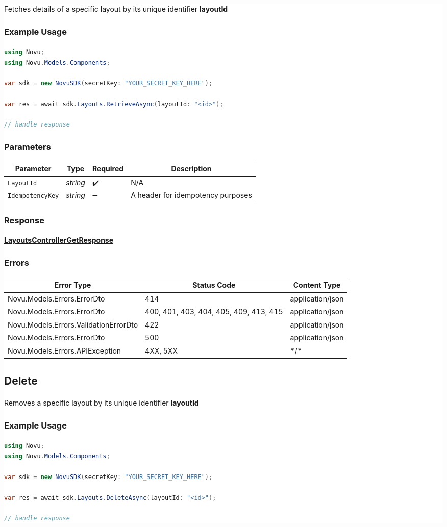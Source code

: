 Fetches details of a specific layout by its unique identifier **layoutId**

### Example Usage


```csharp
using Novu;
using Novu.Models.Components;

var sdk = new NovuSDK(secretKey: "YOUR_SECRET_KEY_HERE");

var res = await sdk.Layouts.RetrieveAsync(layoutId: "<id>");

// handle response
```

### Parameters

| Parameter                         | Type                              | Required                          | Description                       |
| --------------------------------- | --------------------------------- | --------------------------------- | --------------------------------- |
| `LayoutId`                        | *string*                          | :heavy_check_mark:                | N/A                               |
| `IdempotencyKey`                  | *string*                          | :heavy_minus_sign:                | A header for idempotency purposes |

### Response

**[LayoutsControllerGetResponse](../../Models/Requests/LayoutsControllerGetResponse.md)**

### Errors

| Error Type                             | Status Code                            | Content Type                           |
| -------------------------------------- | -------------------------------------- | -------------------------------------- |
| Novu.Models.Errors.ErrorDto            | 414                                    | application/json                       |
| Novu.Models.Errors.ErrorDto            | 400, 401, 403, 404, 405, 409, 413, 415 | application/json                       |
| Novu.Models.Errors.ValidationErrorDto  | 422                                    | application/json                       |
| Novu.Models.Errors.ErrorDto            | 500                                    | application/json                       |
| Novu.Models.Errors.APIException        | 4XX, 5XX                               | \*/\*                                  |

## Delete

Removes a specific layout by its unique identifier **layoutId**

### Example Usage


```csharp
using Novu;
using Novu.Models.Components;

var sdk = new NovuSDK(secretKey: "YOUR_SECRET_KEY_HERE");

var res = await sdk.Layouts.DeleteAsync(layoutId: "<id>");

// handle response
```
